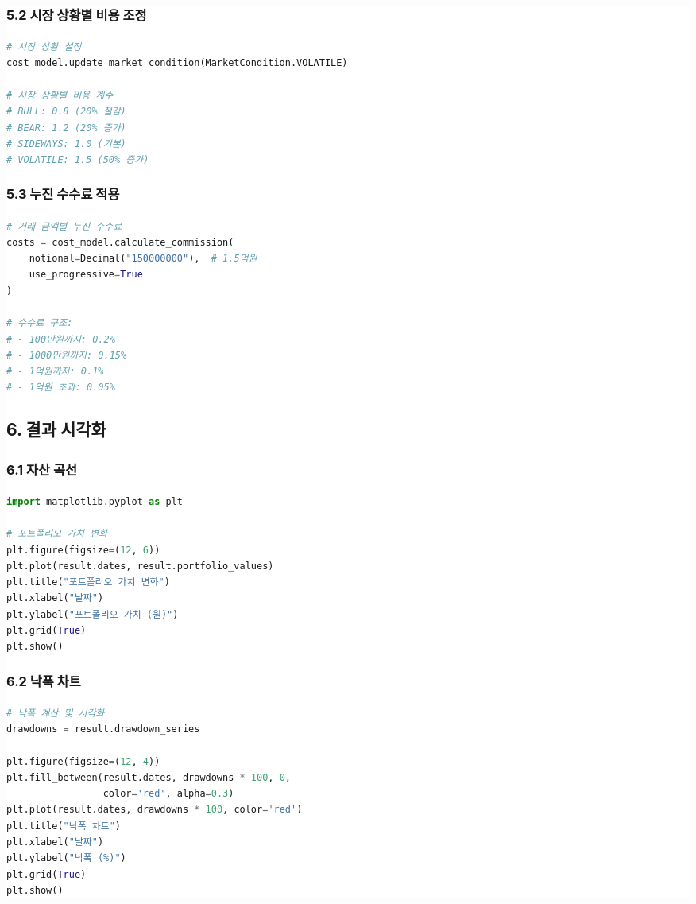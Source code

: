 ### 5.2 시장 상황별 비용 조정

```python
# 시장 상황 설정
cost_model.update_market_condition(MarketCondition.VOLATILE)

# 시장 상황별 비용 계수
# BULL: 0.8 (20% 절감)
# BEAR: 1.2 (20% 증가)
# SIDEWAYS: 1.0 (기본)
# VOLATILE: 1.5 (50% 증가)
```

### 5.3 누진 수수료 적용

```python
# 거래 금액별 누진 수수료
costs = cost_model.calculate_commission(
    notional=Decimal("150000000"),  # 1.5억원
    use_progressive=True
)

# 수수료 구조:
# - 100만원까지: 0.2%
# - 1000만원까지: 0.15%
# - 1억원까지: 0.1%
# - 1억원 초과: 0.05%
```

## 6. 결과 시각화

### 6.1 자산 곡선

```python
import matplotlib.pyplot as plt

# 포트폴리오 가치 변화
plt.figure(figsize=(12, 6))
plt.plot(result.dates, result.portfolio_values)
plt.title("포트폴리오 가치 변화")
plt.xlabel("날짜")
plt.ylabel("포트폴리오 가치 (원)")
plt.grid(True)
plt.show()
```

### 6.2 낙폭 차트

```python
# 낙폭 계산 및 시각화
drawdowns = result.drawdown_series

plt.figure(figsize=(12, 4))
plt.fill_between(result.dates, drawdowns * 100, 0, 
                 color='red', alpha=0.3)
plt.plot(result.dates, drawdowns * 100, color='red')
plt.title("낙폭 차트")
plt.xlabel("날짜")
plt.ylabel("낙폭 (%)")
plt.grid(True)
plt.show()
```

